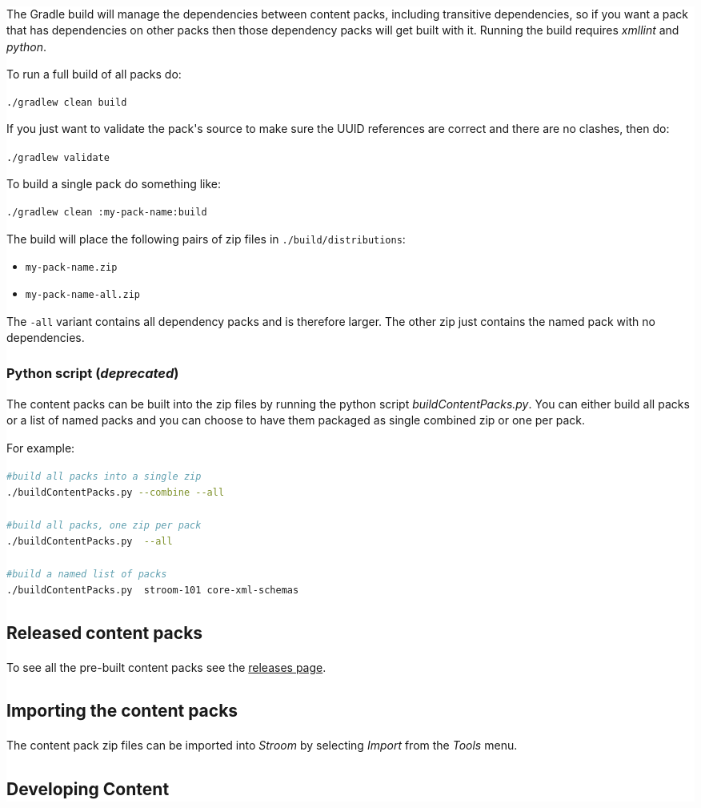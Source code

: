 The Gradle build will manage the dependencies between content packs, including transitive dependencies, so if you want a pack that has dependencies on other packs then those dependency packs will get built with it. Running the build requires _xmllint_ and _python_.

To run a full build of all packs do:

`./gradlew clean build`

If you just want to validate the pack's source to make sure the UUID references are correct and there are no clashes, then do:

`./gradlew validate`

To build a single pack do something like:

`./gradlew clean :my-pack-name:build`

The build will place the following pairs of zip files in `./build/distributions`:

* `my-pack-name.zip`

* `my-pack-name-all.zip`

The `-all` variant contains all dependency packs and is therefore larger. The other zip just contains the named pack with no dependencies.


### Python script (_deprecated_)

The content packs can be built into the zip files by running the python script _buildContentPacks.py_. You can either build all packs or a list of named packs and you can choose to have them packaged as single combined zip or one per pack.

For example:

```bash
#build all packs into a single zip
./buildContentPacks.py --combine --all 

#build all packs, one zip per pack
./buildContentPacks.py  --all 

#build a named list of packs
./buildContentPacks.py  stroom-101 core-xml-schemas
```

## Released content packs

To see all the pre-built content packs see the [releases page](https://github.com/gchq/stroom-content/releases).

## Importing the content packs

The content pack zip files can be imported into _Stroom_ by selecting _Import_ from the _Tools_ menu.

## Developing Content
